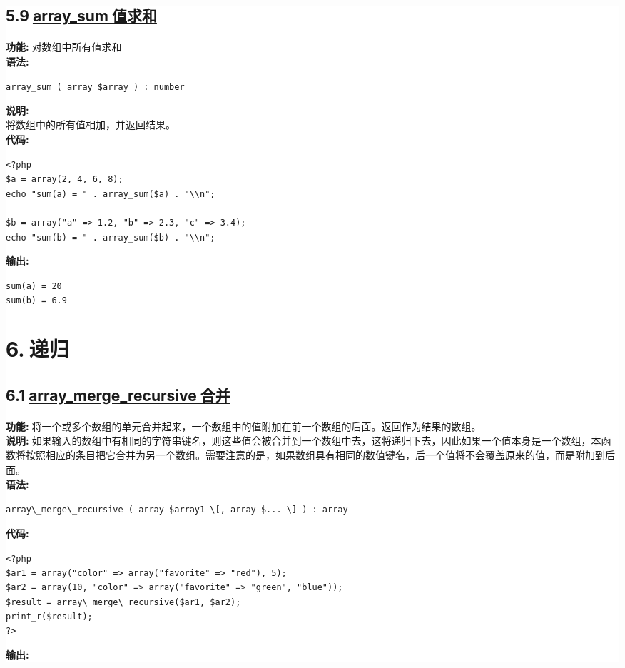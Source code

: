 [](#5-9-array-sum-值求和 "5.9 array_sum 值求和")5.9 [array_sum 值求和](https://www.php.net/manual/zh/function.array-sum.php)
-------------------------------------------------------------------------------------------------------------------

**功能:** 对数组中所有值求和  
**语法:**

```
array_sum ( array $array ) : number
```

**说明:**  
将数组中的所有值相加，并返回结果。  
**代码:**

```
<?php
$a = array(2, 4, 6, 8);
echo "sum(a) = " . array_sum($a) . "\\n";

$b = array("a" => 1.2, "b" => 2.3, "c" => 3.4);
echo "sum(b) = " . array_sum($b) . "\\n";
```

**输出:**

```
sum(a) = 20
sum(b) = 6.9
```

[](#6-递归 "6. 递归")6\. 递归
=======================

[](#6-1-array-merge-recursive-合并 "6.1 array_merge_recursive 合并")6.1 [array\_merge\_recursive 合并](https://www.php.net/manual/zh/function.array-merge-recursive.php)
------------------------------------------------------------------------------------------------------------------------------------------------------------------

**功能:** 将一个或多个数组的单元合并起来，一个数组中的值附加在前一个数组的后面。返回作为结果的数组。  
**说明:** 如果输入的数组中有相同的字符串键名，则这些值会被合并到一个数组中去，这将递归下去，因此如果一个值本身是一个数组，本函数将按照相应的条目把它合并为另一个数组。需要注意的是，如果数组具有相同的数值键名，后一个值将不会覆盖原来的值，而是附加到后面。  
**语法:**

```
array\_merge\_recursive ( array $array1 \[, array $... \] ) : array
```

**代码:**

```
<?php
$ar1 = array("color" => array("favorite" => "red"), 5);
$ar2 = array(10, "color" => array("favorite" => "green", "blue"));
$result = array\_merge\_recursive($ar1, $ar2);
print_r($result);
?>
```

**输出:**
